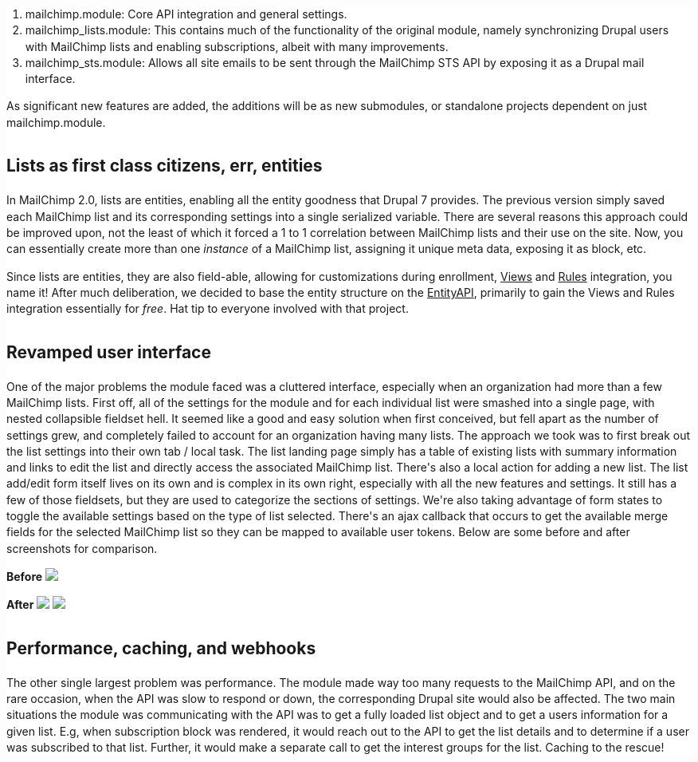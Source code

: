 1. mailchimp.module: Core API integration and general settings.
2. mailchimp_lists.module: This contains much of the functionality of the original module, namely synchronizing Drupal users with MailChimp lists and enabling subscriptions, albeit with many improvements.
3. mailchimp_sts.module: Allows all site emails to be sent through the MailChimp STS API by exposing it as a Drupal mail interface.

As significant new features are added, the additions will be as new submodules, or standalone projects dependent on just mailchimp.module.
## Lists as first class citizens, err, entities
In MailChimp 2.0, lists are entities, enabling all the entity goodness that Drupal 7 provides. The previous version simply saved each MailChimp list and its corresponding settings into a single serialized variable. There are several reasons this approach could be improved upon, not the least of which it forced a 1 to 1 correlation between MailChimp lists and their use on the site. Now, you can essentially create more than one _instance_ of a MailChimp list, assigning it unique meta data, exposing it as block, etc.

Since lists are entities, they are also field-able, allowing for customizations during enrollment, [Views](http://drupal.org/project/views) and [Rules](http://drupal.org/project/rules) integration, you name it! After much deliberation, we decided to base the entity structure on the [EntityAPI](http://drupal.org/project/entity), primarily to gain the Views and Rules integration essentially for _free_. Hat tip to everyone involved with that project.
## Revamped user interface
One of the major problems the module faced was a cluttered interface, especially when an organization had more than a few MailChimp lists. First off, all of the settings for the module and for each individual list were smashed into a single page, with nested collapsible fieldset hell. It seemed like a good and easy solution when first conceived, but fell apart as the number of settings grew, and completely failed to account for an organization having many lists. The approach we took was to first break out the list settings into their own tab / local task. The list landing page simply has a table of existing lists with summary information and links to edit the list and directly access the associated MailChimp list. There's also a local action for adding a new list. The list add/edit form itself lives on its own and is complex in its own right, especially with all the new features and settings. It still has a few of those fieldsets, but they are used to categorize the sections of settings. We're also taking advantage of form states to toggle the available settings based on the type of list selected. There's an ajax callback that occurs to get the available merge fields for the selected MailChimp list so they can be mapped to available user tokens. Below are some before and after screenshots for comparison.

**Before**
<a href="/sites/default/files/mailchimp_6_settings.png"><img src="/sites/default/files/mailchimp_6_settings.png" width="700"/></a>

**After**
<a href="/sites/default/files/mailchimp_2_0_lists_0.png"><img src="/sites/default/files/mailchimp_2_0_lists_0.png" width="700"/></a>
<a href="/sites/default/files/mailchimp_2_0_addlist.png"><img src="/sites/default/files/mailchimp_2_0_addlist.png" width="700"/></a>
## Performance, caching, and webhooks
The other single largest problem was performance. The module made way too many requests to the MailChimp API, and on the rare occasion, when the API was slow to respond or down, the corresponding Drupal site would also be affected. The two main situations the module was communicating with the API was to get a fully loaded list object and to get a users information for a given list. E.g, when subscription block was rendered, it would reach out to the API to get the list details and to determine if a user was subscribed to that list. Further, it would make a separate call to get the interest groups for the list. Caching to the rescue!
